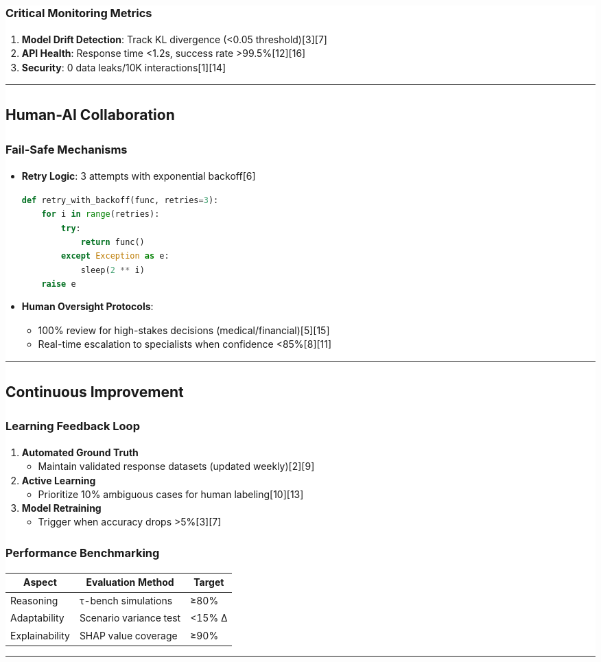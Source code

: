 ### **Critical Monitoring Metrics**

1. **Model Drift Detection**: Track KL divergence (<0.05 threshold)[3][7]
2. **API Health**: Response time <1.2s, success rate >99.5%[12][16]
3. **Security**: 0 data leaks/10K interactions[1][14]

---

## **Human-AI Collaboration**

### **Fail-Safe Mechanisms**

- **Retry Logic**: 3 attempts with exponential backoff[6]
    
    ```python
    def retry_with_backoff(func, retries=3):
        for i in range(retries):
            try:
                return func()
            except Exception as e:
                sleep(2 ** i)
        raise e
    
    ```
    
- **Human Oversight Protocols**:
    - 100% review for high-stakes decisions (medical/financial)[5][15]
    - Real-time escalation to specialists when confidence <85%[8][11]

---

## **Continuous Improvement**

### **Learning Feedback Loop**

1. **Automated Ground Truth**
    - Maintain validated response datasets (updated weekly)[2][9]
2. **Active Learning**
    - Prioritize 10% ambiguous cases for human labeling[10][13]
3. **Model Retraining**
    - Trigger when accuracy drops >5%[3][7]

### **Performance Benchmarking**

| Aspect | Evaluation Method | Target |
| --- | --- | --- |
| Reasoning | τ-bench simulations | ≥80% |
| Adaptability | Scenario variance test | <15% Δ |
| Explainability | SHAP value coverage | ≥90% |

---